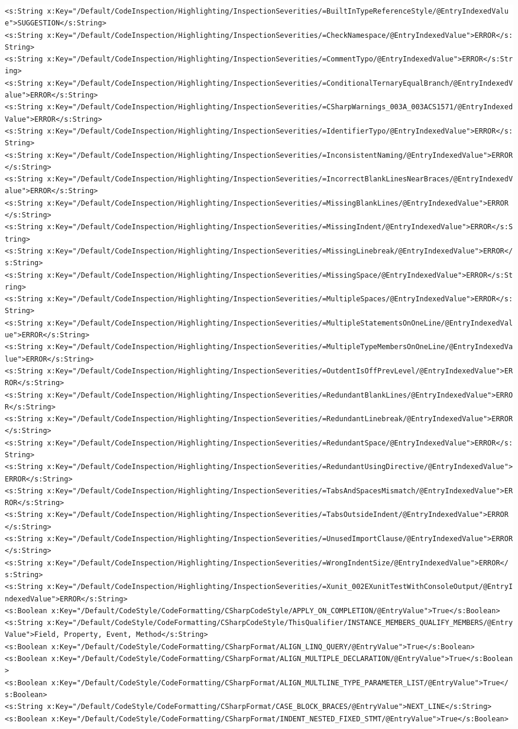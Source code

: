 	<s:String x:Key="/Default/CodeInspection/Highlighting/InspectionSeverities/=BuiltInTypeReferenceStyle/@EntryIndexedValue">SUGGESTION</s:String>
	<s:String x:Key="/Default/CodeInspection/Highlighting/InspectionSeverities/=CheckNamespace/@EntryIndexedValue">ERROR</s:String>
	<s:String x:Key="/Default/CodeInspection/Highlighting/InspectionSeverities/=CommentTypo/@EntryIndexedValue">ERROR</s:String>
	<s:String x:Key="/Default/CodeInspection/Highlighting/InspectionSeverities/=ConditionalTernaryEqualBranch/@EntryIndexedValue">ERROR</s:String>
	<s:String x:Key="/Default/CodeInspection/Highlighting/InspectionSeverities/=CSharpWarnings_003A_003ACS1571/@EntryIndexedValue">ERROR</s:String>
	<s:String x:Key="/Default/CodeInspection/Highlighting/InspectionSeverities/=IdentifierTypo/@EntryIndexedValue">ERROR</s:String>
	<s:String x:Key="/Default/CodeInspection/Highlighting/InspectionSeverities/=InconsistentNaming/@EntryIndexedValue">ERROR</s:String>
	<s:String x:Key="/Default/CodeInspection/Highlighting/InspectionSeverities/=IncorrectBlankLinesNearBraces/@EntryIndexedValue">ERROR</s:String>
	<s:String x:Key="/Default/CodeInspection/Highlighting/InspectionSeverities/=MissingBlankLines/@EntryIndexedValue">ERROR</s:String>
	<s:String x:Key="/Default/CodeInspection/Highlighting/InspectionSeverities/=MissingIndent/@EntryIndexedValue">ERROR</s:String>
	<s:String x:Key="/Default/CodeInspection/Highlighting/InspectionSeverities/=MissingLinebreak/@EntryIndexedValue">ERROR</s:String>
	<s:String x:Key="/Default/CodeInspection/Highlighting/InspectionSeverities/=MissingSpace/@EntryIndexedValue">ERROR</s:String>
	<s:String x:Key="/Default/CodeInspection/Highlighting/InspectionSeverities/=MultipleSpaces/@EntryIndexedValue">ERROR</s:String>
	<s:String x:Key="/Default/CodeInspection/Highlighting/InspectionSeverities/=MultipleStatementsOnOneLine/@EntryIndexedValue">ERROR</s:String>
	<s:String x:Key="/Default/CodeInspection/Highlighting/InspectionSeverities/=MultipleTypeMembersOnOneLine/@EntryIndexedValue">ERROR</s:String>
	<s:String x:Key="/Default/CodeInspection/Highlighting/InspectionSeverities/=OutdentIsOffPrevLevel/@EntryIndexedValue">ERROR</s:String>
	<s:String x:Key="/Default/CodeInspection/Highlighting/InspectionSeverities/=RedundantBlankLines/@EntryIndexedValue">ERROR</s:String>
	<s:String x:Key="/Default/CodeInspection/Highlighting/InspectionSeverities/=RedundantLinebreak/@EntryIndexedValue">ERROR</s:String>
	<s:String x:Key="/Default/CodeInspection/Highlighting/InspectionSeverities/=RedundantSpace/@EntryIndexedValue">ERROR</s:String>
	<s:String x:Key="/Default/CodeInspection/Highlighting/InspectionSeverities/=RedundantUsingDirective/@EntryIndexedValue">ERROR</s:String>
	<s:String x:Key="/Default/CodeInspection/Highlighting/InspectionSeverities/=TabsAndSpacesMismatch/@EntryIndexedValue">ERROR</s:String>
	<s:String x:Key="/Default/CodeInspection/Highlighting/InspectionSeverities/=TabsOutsideIndent/@EntryIndexedValue">ERROR</s:String>
	<s:String x:Key="/Default/CodeInspection/Highlighting/InspectionSeverities/=UnusedImportClause/@EntryIndexedValue">ERROR</s:String>
	<s:String x:Key="/Default/CodeInspection/Highlighting/InspectionSeverities/=WrongIndentSize/@EntryIndexedValue">ERROR</s:String>
	<s:String x:Key="/Default/CodeInspection/Highlighting/InspectionSeverities/=Xunit_002EXunitTestWithConsoleOutput/@EntryIndexedValue">ERROR</s:String>
	<s:Boolean x:Key="/Default/CodeStyle/CodeFormatting/CSharpCodeStyle/APPLY_ON_COMPLETION/@EntryValue">True</s:Boolean>
	<s:String x:Key="/Default/CodeStyle/CodeFormatting/CSharpCodeStyle/ThisQualifier/INSTANCE_MEMBERS_QUALIFY_MEMBERS/@EntryValue">Field, Property, Event, Method</s:String>
	<s:Boolean x:Key="/Default/CodeStyle/CodeFormatting/CSharpFormat/ALIGN_LINQ_QUERY/@EntryValue">True</s:Boolean>
	<s:Boolean x:Key="/Default/CodeStyle/CodeFormatting/CSharpFormat/ALIGN_MULTIPLE_DECLARATION/@EntryValue">True</s:Boolean>
	<s:Boolean x:Key="/Default/CodeStyle/CodeFormatting/CSharpFormat/ALIGN_MULTLINE_TYPE_PARAMETER_LIST/@EntryValue">True</s:Boolean>
	<s:String x:Key="/Default/CodeStyle/CodeFormatting/CSharpFormat/CASE_BLOCK_BRACES/@EntryValue">NEXT_LINE</s:String>
	<s:Boolean x:Key="/Default/CodeStyle/CodeFormatting/CSharpFormat/INDENT_NESTED_FIXED_STMT/@EntryValue">True</s:Boolean>